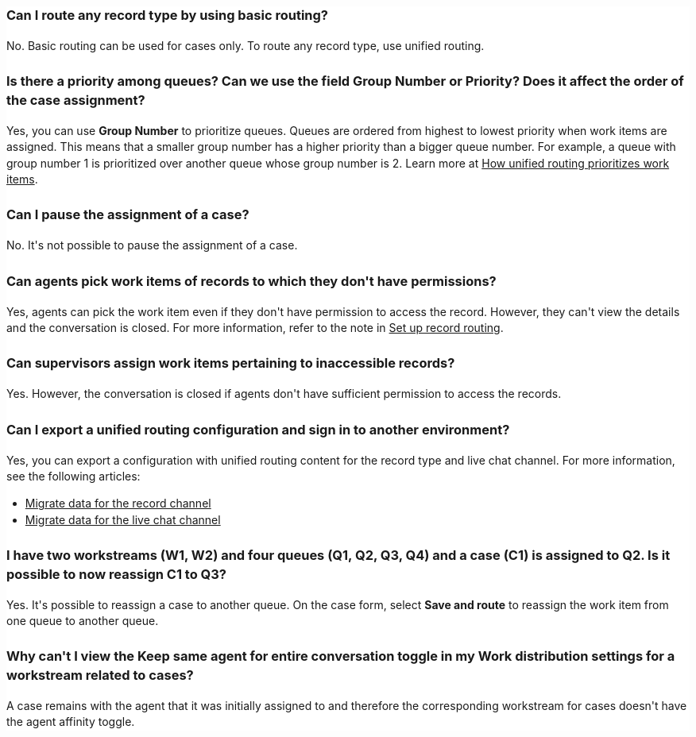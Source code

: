### Can I route any record type by using basic routing?

No. Basic routing can be used for cases only. To route any record type, use unified routing.

### Is there a priority among queues? Can we use the field **Group Number** or **Priority**? Does it affect the order of the case assignment?

Yes, you can use **Group Number** to prioritize queues. Queues are ordered from highest to lowest priority when work items are assigned. This means that a smaller group number has a higher priority than a bigger queue number. For example, a queue with group number 1 is prioritized over another queue whose group number is 2. Learn more at [How unified routing prioritizes work items](assignment-methods.md#how-unified-routing-prioritizes-work-items).

### Can I pause the assignment of a case?

No. It's not possible to pause the assignment of a case.

### Can agents pick work items of records to which they don't have permissions?

Yes, agents can pick the work item even if they don't have permission to access the record. However, they can't view the details and the conversation is closed. For more information, refer to the note in [Set up record routing](set-up-record-routing.md#configure-work-distribution-and-advanced-settings).

### Can supervisors assign work items pertaining to inaccessible records?

Yes. However, the conversation is closed if agents don't have sufficient permission to access the records.

### Can I export a unified routing configuration and sign in to another environment?

Yes, you can export a configuration with unified routing content for the record type and live chat channel. For more information, see the following articles:

- [Migrate data for the record channel](migrate-config-data-for-records-overview.md)
- [Migrate data for the live chat channel](migrate-config-data-for-live-chat.md)

### I have two workstreams (W1, W2) and four queues (Q1, Q2, Q3, Q4) and a case (C1) is assigned to Q2. Is it possible to now reassign C1 to Q3?

Yes. It's possible to reassign a case to another queue. On the case form, select **Save and route** to reassign the work item from one queue to another queue.

### Why can't I view the **Keep same agent for entire conversation** toggle in my **Work distribution settings** for a workstream related to cases?

A case remains with the agent that it was initially assigned to and therefore the corresponding workstream for cases doesn't have the agent affinity toggle.
